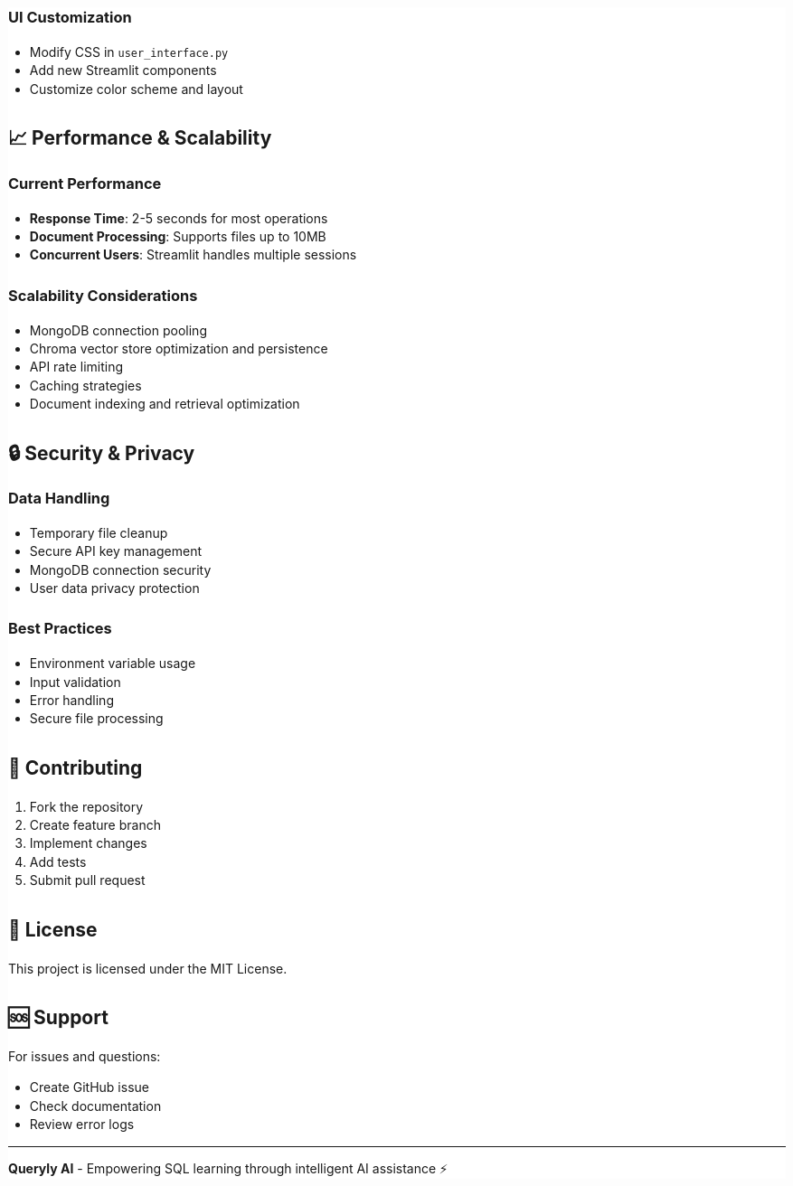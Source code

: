### UI Customization
- Modify CSS in `user_interface.py`
- Add new Streamlit components
- Customize color scheme and layout

## 📈 Performance & Scalability

### Current Performance
- **Response Time**: 2-5 seconds for most operations
- **Document Processing**: Supports files up to 10MB
- **Concurrent Users**: Streamlit handles multiple sessions

### Scalability Considerations
- MongoDB connection pooling
- Chroma vector store optimization and persistence
- API rate limiting
- Caching strategies
- Document indexing and retrieval optimization

## 🔒 Security & Privacy

### Data Handling
- Temporary file cleanup
- Secure API key management
- MongoDB connection security
- User data privacy protection

### Best Practices
- Environment variable usage
- Input validation
- Error handling
- Secure file processing

## 🤝 Contributing

1. Fork the repository
2. Create feature branch
3. Implement changes
4. Add tests
5. Submit pull request

## 📄 License

This project is licensed under the MIT License.

## 🆘 Support

For issues and questions:
- Create GitHub issue
- Check documentation
- Review error logs

---

**Queryly AI** - Empowering SQL learning through intelligent AI assistance ⚡ 